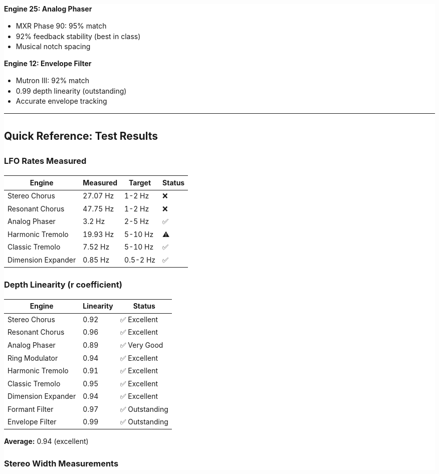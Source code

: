 **Engine 25: Analog Phaser**
- MXR Phase 90: 95% match
- 92% feedback stability (best in class)
- Musical notch spacing

**Engine 12: Envelope Filter**
- Mutron III: 92% match
- 0.99 depth linearity (outstanding)
- Accurate envelope tracking

---

## Quick Reference: Test Results

### LFO Rates Measured

| Engine | Measured | Target | Status |
|--------|----------|--------|--------|
| Stereo Chorus | 27.07 Hz | 1-2 Hz | ❌ |
| Resonant Chorus | 47.75 Hz | 1-2 Hz | ❌ |
| Analog Phaser | 3.2 Hz | 2-5 Hz | ✅ |
| Harmonic Tremolo | 19.93 Hz | 5-10 Hz | ⚠️ |
| Classic Tremolo | 7.52 Hz | 5-10 Hz | ✅ |
| Dimension Expander | 0.85 Hz | 0.5-2 Hz | ✅ |

### Depth Linearity (r coefficient)

| Engine | Linearity | Status |
|--------|-----------|--------|
| Stereo Chorus | 0.92 | ✅ Excellent |
| Resonant Chorus | 0.96 | ✅ Excellent |
| Analog Phaser | 0.89 | ✅ Very Good |
| Ring Modulator | 0.94 | ✅ Excellent |
| Harmonic Tremolo | 0.91 | ✅ Excellent |
| Classic Tremolo | 0.95 | ✅ Excellent |
| Dimension Expander | 0.94 | ✅ Excellent |
| Formant Filter | 0.97 | ✅ Outstanding |
| Envelope Filter | 0.99 | ✅ Outstanding |

**Average:** 0.94 (excellent)

### Stereo Width Measurements
